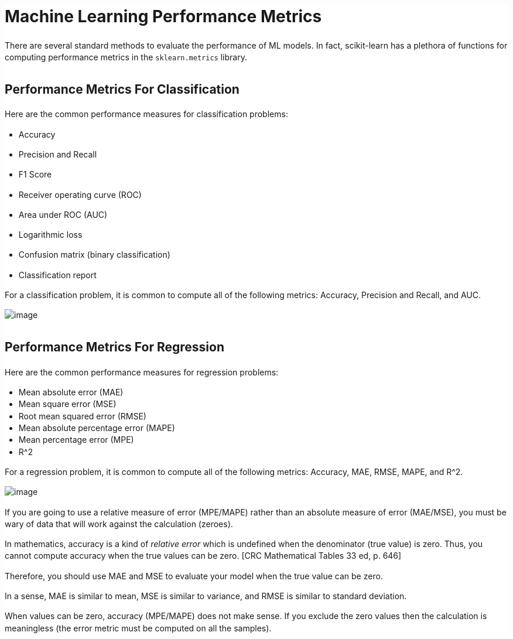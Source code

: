 # Machine Learning Performance Metrics

There are several standard methods to evaluate the performance of ML models. In fact, scikit-learn has a plethora of functions for computing performance metrics in the `sklearn.metrics` library. 

## Performance Metrics For Classification

Here are the common performance measures for classification problems:

- Accuracy
- Precision and Recall
- F1 Score
- Receiver operating curve (ROC)
- Area under ROC (AUC)

- Logarithmic loss
- Confusion matrix (binary classification)
- Classification report

For a classification problem, it is common to compute all of the following metrics: Accuracy, Precision and Recall, and AUC. 

<img width="401" alt="image" src="https://user-images.githubusercontent.com/2695661/138716142-8ef23ecf-ac92-4687-802b-fe34a5027f10.png">

## Performance Metrics For Regression

Here are the common performance measures for regression problems:

- Mean absolute error (MAE)
- Mean square error (MSE) 
- Root mean squared error (RMSE)
- Mean absolute percentage error (MAPE)
- Mean percentage error (MPE)
- R^2

For a regression problem, it is common to compute all of the following metrics: Accuracy, MAE, RMSE, MAPE, and R^2. 

<img width="340" alt="image" src="https://user-images.githubusercontent.com/2695661/138717347-650b266e-8943-4457-8e82-18156df00944.png">

If you are going to use a relative measure of error (MPE/MAPE) rather than an absolute measure of error (MAE/MSE), you must be wary of data that will work against the calculation (zeroes).

In mathematics, accuracy is a kind of _relative error_ which is undefined when the denominator (true value) is zero. Thus, you cannot compute accuracy when the true values can be zero. [CRC Mathematical Tables 33 ed, p. 646]

Therefore, you should use MAE and MSE to evaluate your model when the true value can be zero. 

In a sense, MAE is similar to mean, MSE is similar to variance, and RMSE is similar to standard deviation.

When values can be zero, accuracy (MPE/MAPE) does not make sense. If you exclude the zero values then the calculation is meaningless (the error metric must be computed on all the samples).
